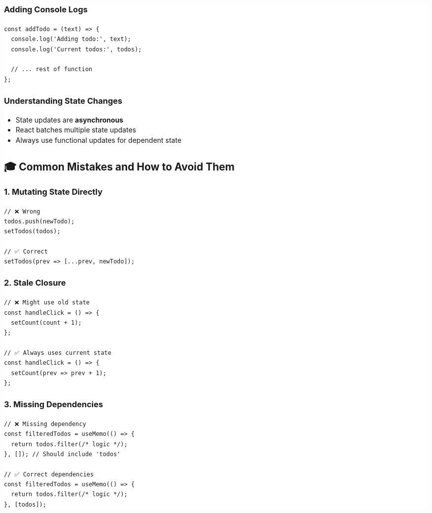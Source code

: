 ### Adding Console Logs

```tsx
const addTodo = (text) => {
  console.log('Adding todo:', text);
  console.log('Current todos:', todos);
  
  // ... rest of function
};
```

### Understanding State Changes

- State updates are **asynchronous**
- React batches multiple state updates
- Always use functional updates for dependent state

## 🎓 Common Mistakes and How to Avoid Them

### 1. Mutating State Directly

```tsx
// ❌ Wrong
todos.push(newTodo);
setTodos(todos);

// ✅ Correct
setTodos(prev => [...prev, newTodo]);
```

### 2. Stale Closure

```tsx
// ❌ Might use old state
const handleClick = () => {
  setCount(count + 1);
};

// ✅ Always uses current state
const handleClick = () => {
  setCount(prev => prev + 1);
};
```

### 3. Missing Dependencies

```tsx
// ❌ Missing dependency
const filteredTodos = useMemo(() => {
  return todos.filter(/* logic */);
}, []); // Should include 'todos'

// ✅ Correct dependencies
const filteredTodos = useMemo(() => {
  return todos.filter(/* logic */);
}, [todos]);
```

